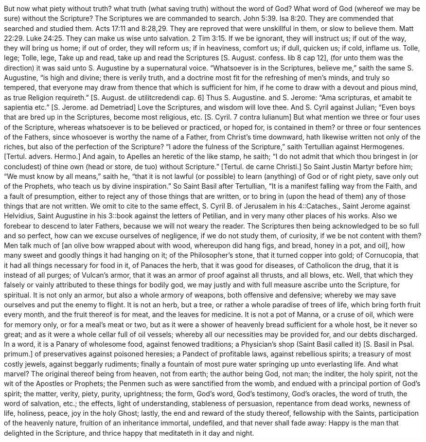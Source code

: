 <p>But now what piety without truth? what truth (what saving truth) without the word of God? What word of God (whereof we may be sure) without the Scripture? The Scriptures we are commanded to search. John 5:39. Isa 8:20. They are commended that searched and studied them. Acts 17:11 and 8:28,29. They are reproved that were unskillful in them, or slow to believe them. Matt 22:29. Luke 24:25. They can make us wise unto salvation. 2 Tim 3:15. If we be ignorant, they will instruct us; if out of the way, they will bring us home; if out of order, they will reform us; if in heaviness, comfort us; if dull, quicken us; if cold, inflame us. Tolle, lege; Tolle, lege, Take up and read, take up and read the Scriptures [S. August. confess. lib 8 cap 12], (for unto them was the direction) it was said unto S. Augustine by a supernatural voice. “Whatsoever is in the Scriptures, believe me,” saith the same S. Augustine, “is high and divine; there is verily truth, and a doctrine most fit for the refreshing of men’s minds, and truly so tempered, that everyone may draw from thence that which is sufficient for him, if he come to draw with a devout and pious mind, as true Religion requireth.” [S. August. de utilitcredendi cap. 6] Thus S. Augustine. and S. Jerome: “Ama scripturas, et amabit te sapientia etc.” [S. Jerome. ad Demetriad] Love the Scriptures, and wisdom will love thee. And S. Cyril against Julian; “Even boys that are bred up in the Scriptures, become most religious, etc. [S. Cyril. 7 contra Iulianum] But what mention we three or four uses of the Scripture, whereas whatsoever is to be believed or practiced, or hoped for, is contained in them? or three or four sentences of the Fathers, since whosoever is worthy the name of a Father, from Christ’s time downward, hath likewise written not only of the riches, but also of the perfection of the Scripture? “I adore the fulness of the Scripture,” saith Tertullian against Hermogenes. [Tertul. advers. Hermo.] And again, to Apelles an heretic of the like stamp, he saith; “I do not admit that which thou bringest in (or concludest) of thine own (head or store, de tuo) without Scripture.” [Tertul. de carne Christi.] So Saint Justin Martyr before him; “We must know by all means,” saith he, “that it is not lawful (or possible) to learn (anything) of God or of right piety, save only out of the Prophets, who teach us by divine inspiration.” So Saint Basil after Tertullian, “It is a manifest falling way from the Faith, and a fault of presumption, either to reject any of those things that are written, or to bring in (upon the head of them) any of those things that are not written. We omit to cite to the same effect, S. Cyril B. of Jerusalem in his 4::Cataches., Saint Jerome against Helvidius, Saint Augustine in his 3::book against the letters of Petilian, and in very many other places of his works. Also we forebear to descend to later Fathers, because we will not weary the reader. The Scriptures then being acknowledged to be so full and so perfect, how can we excuse ourselves of negligence, if we do not study them, of curiosity, if we be not content with them? Men talk much of [an olive bow wrapped about with wood, whereupon did hang figs, and bread, honey in a pot, and oil], how many sweet and goodly things it had hanging on it; of the Philosopher’s stone, that it turned copper into gold; of Cornucopia, that it had all things necessary for food in it, of Panaces the herb, that it was good for diseases, of Catholicon the drug, that it is instead of all purges; of Vulcan’s armor, that it was an armor of proof against all thrusts, and all blows, etc. Well, that which they falsely or vainly attributed to these things for bodily god, we may justly and with full measure ascribe unto the Scripture, for spiritual. It is not only an armor, but also a whole armory of weapons, both offensive and defensive; whereby we may save ourselves and put the enemy to flight. It is not an herb, but a tree, or rather a whole paradise of trees of life, which bring forth fruit every month, and the fruit thereof is for meat, and the leaves for medicine. It is not a pot of Manna, or a cruse of oil, which were for memory only, or for a meal’s meat or two, but as it were a shower of heavenly bread sufficient for a whole host, be it never so great; and as it were a whole cellar full of oil vessels; whereby all our necessities may be provided for, and our debts discharged. In a word, it is a Panary of wholesome food, against fenowed traditions; a Physician’s shop (Saint Basil called it) [S. Basil in Psal. primum.] of preservatives against poisoned heresies; a Pandect of profitable laws, against rebellious spirits; a treasury of most costly jewels, against beggarly rudiments; finally a fountain of most pure water springing up unto everlasting life. And what marvel? The original thereof being from heaven, not from earth; the author being God, not man; the inditer, the holy spirit, not the wit of the Apostles or Prophets; the Penmen such as were sanctified from the womb, and endued with a principal portion of God’s spirit; the matter, verity, piety, purity, uprightness; the form, God’s word, God’s testimony, God’s oracles, the word of truth, the word of salvation, etc.; the effects, light of understanding, stableness of persuasion, repentance from dead works, newness of life, holiness, peace, joy in the holy Ghost; lastly, the end and reward of the study thereof, fellowship with the Saints, participation of the heavenly nature, fruition of an inheritance immortal, undefiled, and that never shall fade away: Happy is the man that delighted in the Scripture, and thrice happy that meditateth in it day and night.</p>
